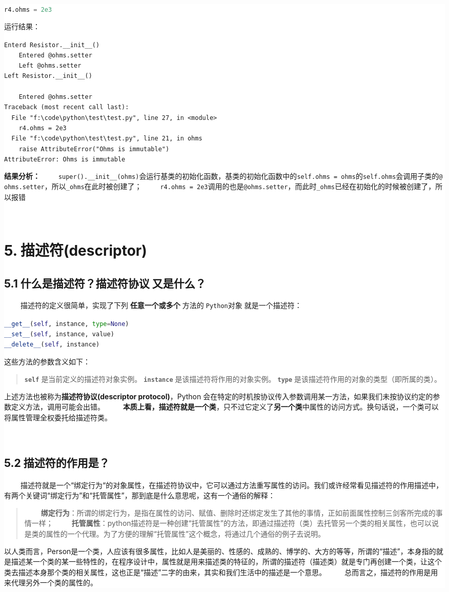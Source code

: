 ```python
r4.ohms = 2e3
```
运行结果：
```
Enterd Resistor.__init__()
    Entered @ohms.setter
    Left @ohms.setter
Left Resistor.__init__()

    Entered @ohms.setter
Traceback (most recent call last):
  File "f:\code\python\test\test.py", line 27, in <module>
    r4.ohms = 2e3
  File "f:\code\python\test\test.py", line 21, in ohms
    raise AttributeError("Ohms is immutable")
AttributeError: Ohms is immutable
```
**结果分析：**
&emsp;&emsp; `super().__init__(ohms)`会运行基类的初始化函数，基类的初始化函数中的`self.ohms = ohms`的`self.ohms`会调用子类的`@ohms.setter`，所以`_ohms`在此时被创建了；
&emsp;&emsp; `r4.ohms = 2e3`调用的也是`@ohms.setter`，而此时`_ohms`已经在初始化的时候被创建了，所以报错






&emsp;
&emsp; 
# 5. 描述符(descriptor)
## 5.1 什么是描述符？描述符协议 又是什么？
&emsp;&emsp; 描述符的定义很简单，实现了下列 **任意一个或多个** 方法的 `Python`对象 就是一个描述符：
```python
__get__(self, instance, type=None)
__set__(self, instance, value)
__delete__(self, instance)
```
这些方法的参数含义如下：
> **`self`** 是当前定义的描述符对象实例。
> **`instance`** 是该描述符将作用的对象实例。
> **`type`** 是该描述符作用的对象的类型（即所属的类）。
> 
上述方法也被称为**描述符协议(descriptor protocol)**，Python 会在特定的时机按协议传入参数调用某一方法，如果我们未按协议约定的参数定义方法，调用可能会出错。
&emsp;&emsp; **本质上看，描述符就是一个类**，只不过它定义了**另一个类**中属性的访问方式。换句话说，一个类可以将属性管理全权委托给描述符类。


&emsp;
## 5.2 描述符的作用是？
&emsp;&emsp; 描述符就是一个“绑定行为“的对象属性，在描述符协议中，它可以通过方法重写属性的访问。我们或许经常看见描述符的作用描述中，有两个关键词“绑定行为”和“托管属性”，那到底是什么意思呢，这有一个通俗的解释：
> &emsp;&emsp; **绑定行为**：所谓的绑定行为，是指在属性的访问、赋值、删除时还绑定发生了其他的事情，正如前面属性控制三剑客所完成的事情一样；
> &emsp;&emsp; **托管属性**：python描述符是一种创建“托管属性”的方法，即通过描述符（类）去托管另一个类的相关属性，也可以说是类的属性的一个代理。为了方便的理解“托管属性”这个概念，将通过几个通俗的例子去说明。
> 
以人类而言，Person是一个类，人应该有很多属性，比如人是美丽的、性感的、成熟的、博学的、大方的等等，所谓的“描述”，本身指的就是描述某一个类的某一些特性的，在程序设计中，属性就是用来描述类的特征的，所谓的描述符（描述类）就是专门再创建一个类，让这个类去描述本身那个类的相关属性，这也正是“描述”二字的由来，其实和我们生活中的描述是一个意思。
&emsp;&emsp; 总而言之，描述符的作用是用来代理另外一个类的属性的。
